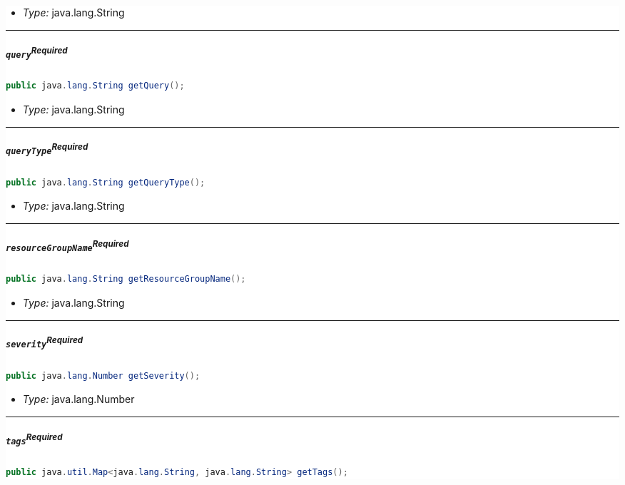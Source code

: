- *Type:* java.lang.String

---

##### `query`<sup>Required</sup> <a name="query" id="@cdktf/provider-azurerm.monitorScheduledQueryRulesAlert.MonitorScheduledQueryRulesAlert.property.query"></a>

```java
public java.lang.String getQuery();
```

- *Type:* java.lang.String

---

##### `queryType`<sup>Required</sup> <a name="queryType" id="@cdktf/provider-azurerm.monitorScheduledQueryRulesAlert.MonitorScheduledQueryRulesAlert.property.queryType"></a>

```java
public java.lang.String getQueryType();
```

- *Type:* java.lang.String

---

##### `resourceGroupName`<sup>Required</sup> <a name="resourceGroupName" id="@cdktf/provider-azurerm.monitorScheduledQueryRulesAlert.MonitorScheduledQueryRulesAlert.property.resourceGroupName"></a>

```java
public java.lang.String getResourceGroupName();
```

- *Type:* java.lang.String

---

##### `severity`<sup>Required</sup> <a name="severity" id="@cdktf/provider-azurerm.monitorScheduledQueryRulesAlert.MonitorScheduledQueryRulesAlert.property.severity"></a>

```java
public java.lang.Number getSeverity();
```

- *Type:* java.lang.Number

---

##### `tags`<sup>Required</sup> <a name="tags" id="@cdktf/provider-azurerm.monitorScheduledQueryRulesAlert.MonitorScheduledQueryRulesAlert.property.tags"></a>

```java
public java.util.Map<java.lang.String, java.lang.String> getTags();
```
